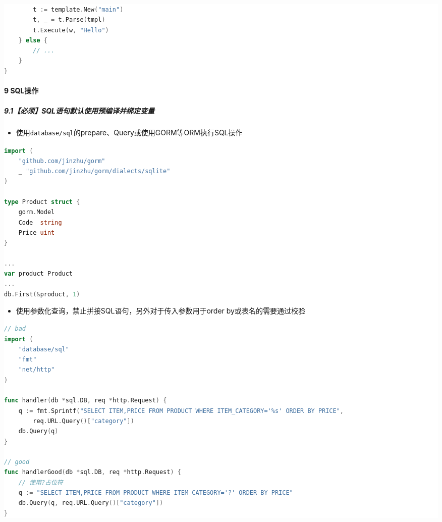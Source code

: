 ```go
		t := template.New("main")
		t, _ = t.Parse(tmpl)
		t.Execute(w, "Hello")
	} else {
		// ...
	}
}
```



#### 9 SQL操作

##### 9.1【必须】SQL语句默认使用预编译并绑定变量

- 使用`database/sql`的prepare、Query或使用GORM等ORM执行SQL操作

```go
import (
	"github.com/jinzhu/gorm"
	_ "github.com/jinzhu/gorm/dialects/sqlite"
)

type Product struct {
	gorm.Model
	Code  string
	Price uint
}

...
var product Product
...
db.First(&product, 1)
```

- 使用参数化查询，禁止拼接SQL语句，另外对于传入参数用于order by或表名的需要通过校验

```go
// bad
import (
	"database/sql"
	"fmt"
	"net/http"
)

func handler(db *sql.DB, req *http.Request) {
	q := fmt.Sprintf("SELECT ITEM,PRICE FROM PRODUCT WHERE ITEM_CATEGORY='%s' ORDER BY PRICE",
		req.URL.Query()["category"])
	db.Query(q)
}

// good
func handlerGood(db *sql.DB, req *http.Request) {
	// 使用?占位符
	q := "SELECT ITEM,PRICE FROM PRODUCT WHERE ITEM_CATEGORY='?' ORDER BY PRICE"
	db.Query(q, req.URL.Query()["category"])
}
```
